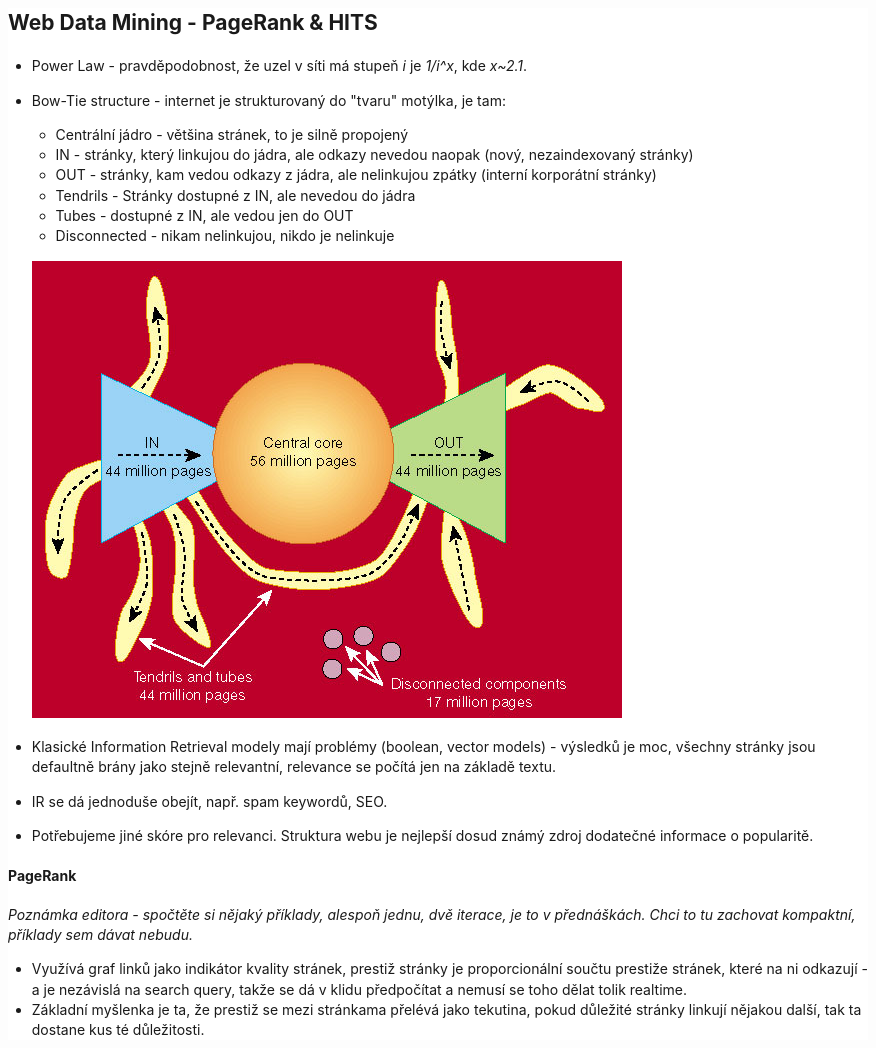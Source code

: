 ## Web Data Mining - PageRank & HITS

- Power Law - pravděpodobnost, že uzel v síti má stupeň *i* je *1/i^x*, kde *x~2.1*.
- Bow-Tie structure - internet je strukturovaný do "tvaru" motýlka, je tam:
    - Centrální jádro - většina stránek, to je silně propojený
    - IN - stránky, který linkujou do jádra, ale odkazy nevedou naopak (nový, nezaindexovaný stránky)
    - OUT - stránky, kam vedou odkazy z jádra, ale nelinkujou zpátky (interní korporátní stránky)
    - Tendrils - Stránky dostupné z IN, ale nevedou do jádra
    - Tubes - dostupné z IN, ale vedou jen do OUT
    - Disconnected - nikam nelinkujou, nikdo je nelinkuje

    ![](resources/bowtie.jpg)

- Klasické Information Retrieval modely mají problémy (boolean, vector models) - výsledků je moc, všechny stránky jsou defaultně brány jako stejně relevantní, relevance se počítá jen na základě textu.
- IR se dá jednoduše obejít, např. spam keywordů, SEO.
- Potřebujeme jiné skóre pro relevanci. Struktura webu je nejlepší dosud známý zdroj dodatečné informace o popularitě.

#### PageRank
*Poznámka editora - spočtěte si nějaký příklady, alespoň jednu, dvě iterace, je to v přednáškách. Chci to tu zachovat kompaktní, příklady sem dávat nebudu.*

- Využívá graf linků jako indikátor kvality stránek, prestiž stránky je proporcionální součtu prestiže stránek, které na ni odkazují - a je nezávislá na search query, takže se dá v klidu předpočítat a nemusí se toho dělat tolik realtime.
- Základní myšlenka je ta, že prestiž se mezi stránkama přelévá jako tekutina, pokud důležité stránky linkují nějakou další, tak ta dostane kus té důležitosti.
